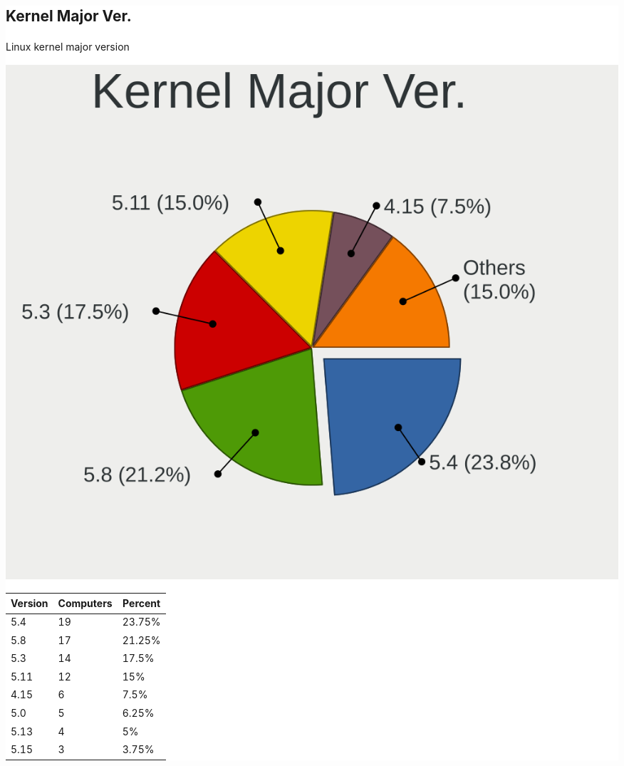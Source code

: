 
Kernel Major Ver.
-----------------

Linux kernel major version

![Kernel Major Ver.](./images/pie_chart/os_kernel_major.svg)


| Version | Computers | Percent |
|---------|-----------|---------|
| 5.4     | 19        | 23.75%  |
| 5.8     | 17        | 21.25%  |
| 5.3     | 14        | 17.5%   |
| 5.11    | 12        | 15%     |
| 4.15    | 6         | 7.5%    |
| 5.0     | 5         | 6.25%   |
| 5.13    | 4         | 5%      |
| 5.15    | 3         | 3.75%   |
